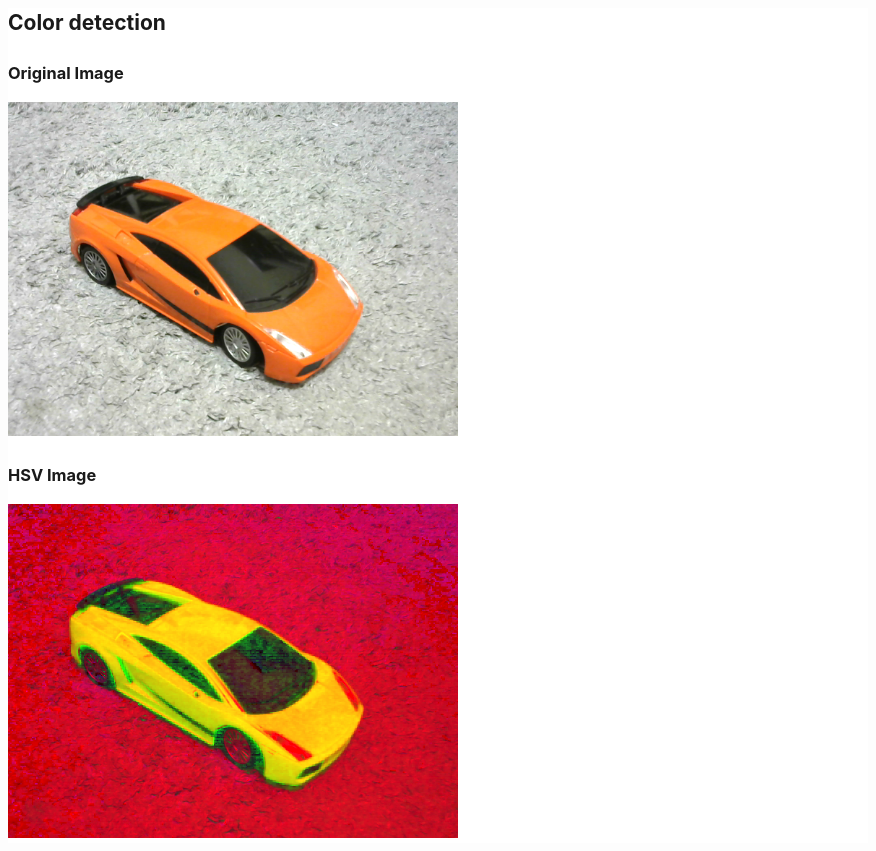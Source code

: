 ## Color detection
### Original Image
<p align="left">
  <img src="OpenCV\OpenCV\Resources\lambo.png" width="450">
</p>

### HSV Image
<p align="left">
  <img src="OpenCV\OpenCV\Assets\imgHSV.png" width="450">
</p>

